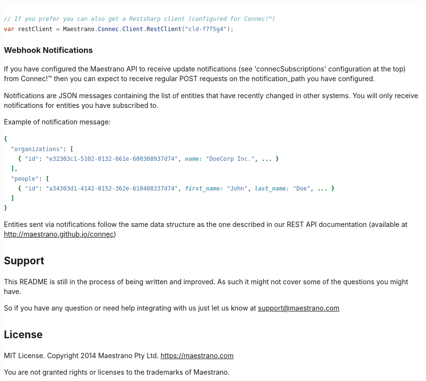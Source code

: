 ```csharp

// If you prefer you can also get a Restsharp client (configured for Connec!™)
var restClient = Maestrano.Connec.Client.RestClient("cld-f7f5g4");
```


### Webhook Notifications
If you have configured the Maestrano API to receive update notifications (see 'connecSubscriptions' configuration at the top) from Connec!™ then you can expect to receive regular POST requests on the notification_path you have configured.

Notifications are JSON messages containing the list of entities that have recently changed in other systems. You will only receive notifications for entities you have subscribed to.

Example of notification message:
```ruby
{
  "organizations": [
    { "id": "e32303c1-5102-0132-661e-600308937d74", name: "DoeCorp Inc.", ... }
  ],
  "people": [
    { "id": "a34303d1-4142-0152-362e-610408337d74", first_name: "John", last_name: "Doe", ... }
  ]
}
```

Entities sent via notifications follow the same data structure as the one described in our REST API documentation (available at http://maestrano.github.io/connec)


## Support
This README is still in the process of being written and improved. As such it might not cover some of the questions you might have.

So if you have any question or need help integrating with us just let us know at support@maestrano.com

## License

MIT License. Copyright 2014 Maestrano Pty Ltd. https://maestrano.com

You are not granted rights or licenses to the trademarks of Maestrano.
